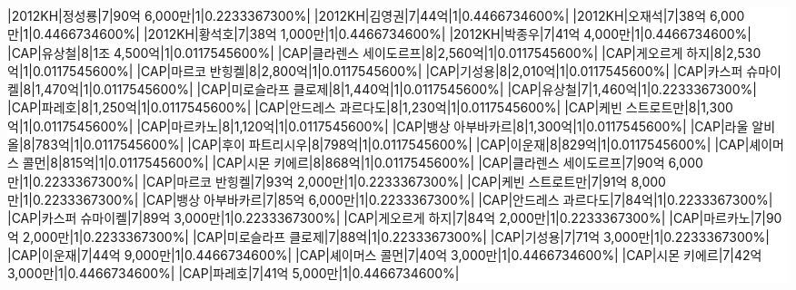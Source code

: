 |2012KH|정성룡|7|90억 6,000만|1|0.2233367300%|
|2012KH|김영권|7|44억|1|0.4466734600%|
|2012KH|오재석|7|38억 6,000만|1|0.4466734600%|
|2012KH|황석호|7|38억 1,000만|1|0.4466734600%|
|2012KH|박종우|7|41억 4,000만|1|0.4466734600%|
|CAP|유상철|8|1조 4,500억|1|0.0117545600%|
|CAP|클라렌스 세이도르프|8|2,560억|1|0.0117545600%|
|CAP|게오르게 하지|8|2,530억|1|0.0117545600%|
|CAP|마르코 반힝켈|8|2,800억|1|0.0117545600%|
|CAP|기성용|8|2,010억|1|0.0117545600%|
|CAP|카스퍼 슈마이켈|8|1,470억|1|0.0117545600%|
|CAP|미로슬라프 클로제|8|1,440억|1|0.0117545600%|
|CAP|유상철|7|1,460억|1|0.2233367300%|
|CAP|파레호|8|1,250억|1|0.0117545600%|
|CAP|안드레스 과르다도|8|1,230억|1|0.0117545600%|
|CAP|케빈 스트로트만|8|1,300억|1|0.0117545600%|
|CAP|마르카노|8|1,120억|1|0.0117545600%|
|CAP|뱅상 아부바카르|8|1,300억|1|0.0117545600%|
|CAP|라울 알비올|8|783억|1|0.0117545600%|
|CAP|후이 파트리시우|8|798억|1|0.0117545600%|
|CAP|이운재|8|829억|1|0.0117545600%|
|CAP|셰이머스 콜먼|8|815억|1|0.0117545600%|
|CAP|시몬 키에르|8|868억|1|0.0117545600%|
|CAP|클라렌스 세이도르프|7|90억 6,000만|1|0.2233367300%|
|CAP|마르코 반힝켈|7|93억 2,000만|1|0.2233367300%|
|CAP|케빈 스트로트만|7|91억 8,000만|1|0.2233367300%|
|CAP|뱅상 아부바카르|7|85억 6,000만|1|0.2233367300%|
|CAP|안드레스 과르다도|7|84억|1|0.2233367300%|
|CAP|카스퍼 슈마이켈|7|89억 3,000만|1|0.2233367300%|
|CAP|게오르게 하지|7|84억 2,000만|1|0.2233367300%|
|CAP|마르카노|7|90억 2,000만|1|0.2233367300%|
|CAP|미로슬라프 클로제|7|88억|1|0.2233367300%|
|CAP|기성용|7|71억 3,000만|1|0.2233367300%|
|CAP|이운재|7|44억 9,000만|1|0.4466734600%|
|CAP|셰이머스 콜먼|7|40억 3,000만|1|0.4466734600%|
|CAP|시몬 키에르|7|42억 3,000만|1|0.4466734600%|
|CAP|파레호|7|41억 5,000만|1|0.4466734600%|